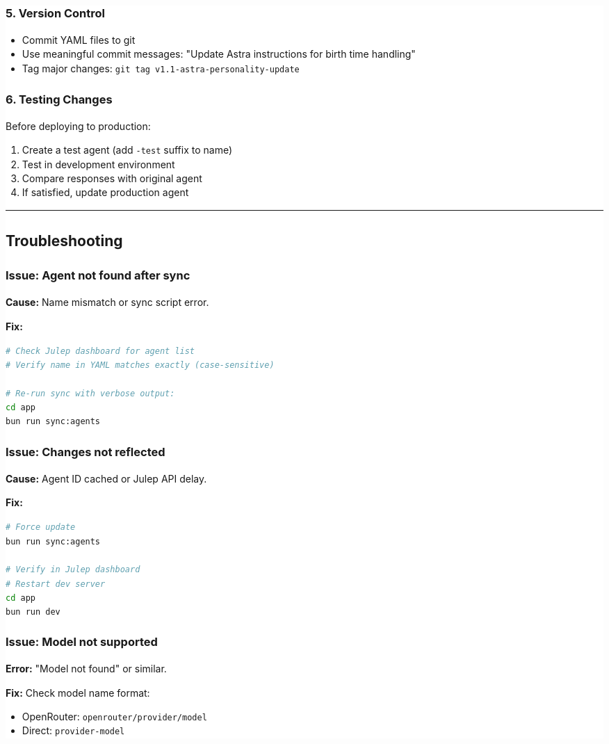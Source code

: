### 5. Version Control

- Commit YAML files to git
- Use meaningful commit messages: "Update Astra instructions for birth time handling"
- Tag major changes: `git tag v1.1-astra-personality-update`

### 6. Testing Changes

Before deploying to production:

1. Create a test agent (add `-test` suffix to name)
2. Test in development environment
3. Compare responses with original agent
4. If satisfied, update production agent

---

## Troubleshooting

### Issue: Agent not found after sync

**Cause:** Name mismatch or sync script error.

**Fix:**
```bash
# Check Julep dashboard for agent list
# Verify name in YAML matches exactly (case-sensitive)

# Re-run sync with verbose output:
cd app
bun run sync:agents
```

### Issue: Changes not reflected

**Cause:** Agent ID cached or Julep API delay.

**Fix:**
```bash
# Force update
bun run sync:agents

# Verify in Julep dashboard
# Restart dev server
cd app
bun run dev
```

### Issue: Model not supported

**Error:** "Model not found" or similar.

**Fix:**
Check model name format:
- OpenRouter: `openrouter/provider/model`
- Direct: `provider-model`
